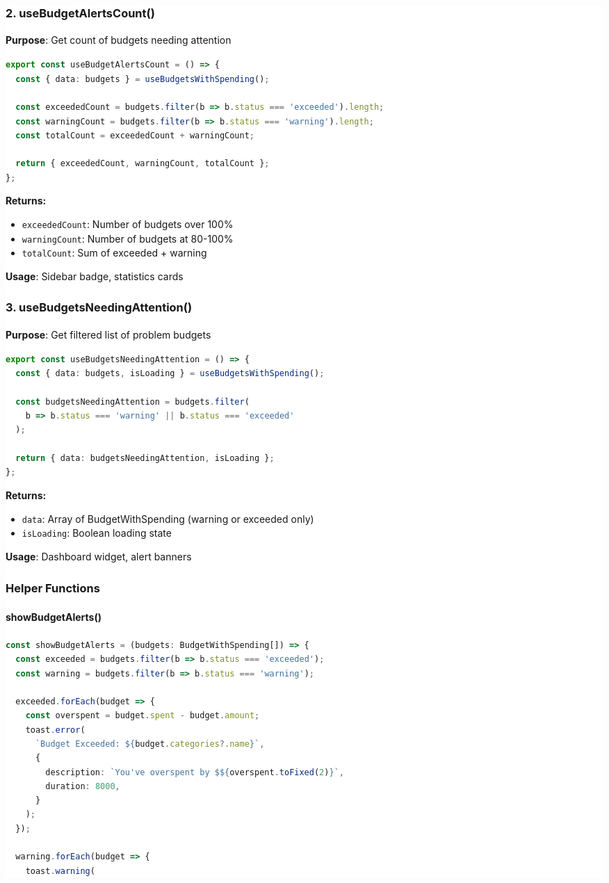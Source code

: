 ### 2. useBudgetAlertsCount()

**Purpose**: Get count of budgets needing attention

```typescript
export const useBudgetAlertsCount = () => {
  const { data: budgets } = useBudgetsWithSpending();

  const exceededCount = budgets.filter(b => b.status === 'exceeded').length;
  const warningCount = budgets.filter(b => b.status === 'warning').length;
  const totalCount = exceededCount + warningCount;

  return { exceededCount, warningCount, totalCount };
};
```

**Returns:**
- `exceededCount`: Number of budgets over 100%
- `warningCount`: Number of budgets at 80-100%
- `totalCount`: Sum of exceeded + warning

**Usage**: Sidebar badge, statistics cards

### 3. useBudgetsNeedingAttention()

**Purpose**: Get filtered list of problem budgets

```typescript
export const useBudgetsNeedingAttention = () => {
  const { data: budgets, isLoading } = useBudgetsWithSpending();

  const budgetsNeedingAttention = budgets.filter(
    b => b.status === 'warning' || b.status === 'exceeded'
  );

  return { data: budgetsNeedingAttention, isLoading };
};
```

**Returns:**
- `data`: Array of BudgetWithSpending (warning or exceeded only)
- `isLoading`: Boolean loading state

**Usage**: Dashboard widget, alert banners

### Helper Functions

#### showBudgetAlerts()

```typescript
const showBudgetAlerts = (budgets: BudgetWithSpending[]) => {
  const exceeded = budgets.filter(b => b.status === 'exceeded');
  const warning = budgets.filter(b => b.status === 'warning');

  exceeded.forEach(budget => {
    const overspent = budget.spent - budget.amount;
    toast.error(
      `Budget Exceeded: ${budget.categories?.name}`,
      {
        description: `You've overspent by $${overspent.toFixed(2)}`,
        duration: 8000,
      }
    );
  });

  warning.forEach(budget => {
    toast.warning(
```